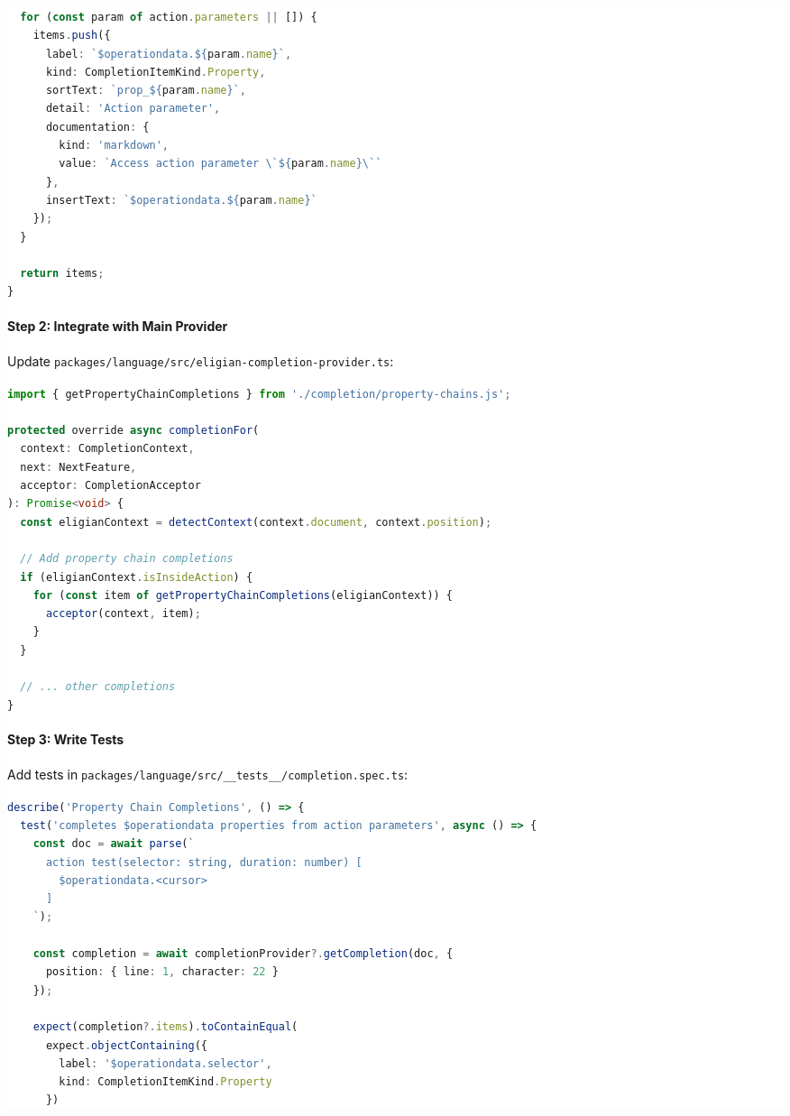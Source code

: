 ```typescript
  for (const param of action.parameters || []) {
    items.push({
      label: `$operationdata.${param.name}`,
      kind: CompletionItemKind.Property,
      sortText: `prop_${param.name}`,
      detail: 'Action parameter',
      documentation: {
        kind: 'markdown',
        value: `Access action parameter \`${param.name}\``
      },
      insertText: `$operationdata.${param.name}`
    });
  }

  return items;
}
```

#### Step 2: Integrate with Main Provider

Update `packages/language/src/eligian-completion-provider.ts`:

```typescript
import { getPropertyChainCompletions } from './completion/property-chains.js';

protected override async completionFor(
  context: CompletionContext,
  next: NextFeature,
  acceptor: CompletionAcceptor
): Promise<void> {
  const eligianContext = detectContext(context.document, context.position);

  // Add property chain completions
  if (eligianContext.isInsideAction) {
    for (const item of getPropertyChainCompletions(eligianContext)) {
      acceptor(context, item);
    }
  }

  // ... other completions
}
```

#### Step 3: Write Tests

Add tests in `packages/language/src/__tests__/completion.spec.ts`:

```typescript
describe('Property Chain Completions', () => {
  test('completes $operationdata properties from action parameters', async () => {
    const doc = await parse(`
      action test(selector: string, duration: number) [
        $operationdata.<cursor>
      ]
    `);

    const completion = await completionProvider?.getCompletion(doc, {
      position: { line: 1, character: 22 }
    });

    expect(completion?.items).toContainEqual(
      expect.objectContaining({
        label: '$operationdata.selector',
        kind: CompletionItemKind.Property
      })
```